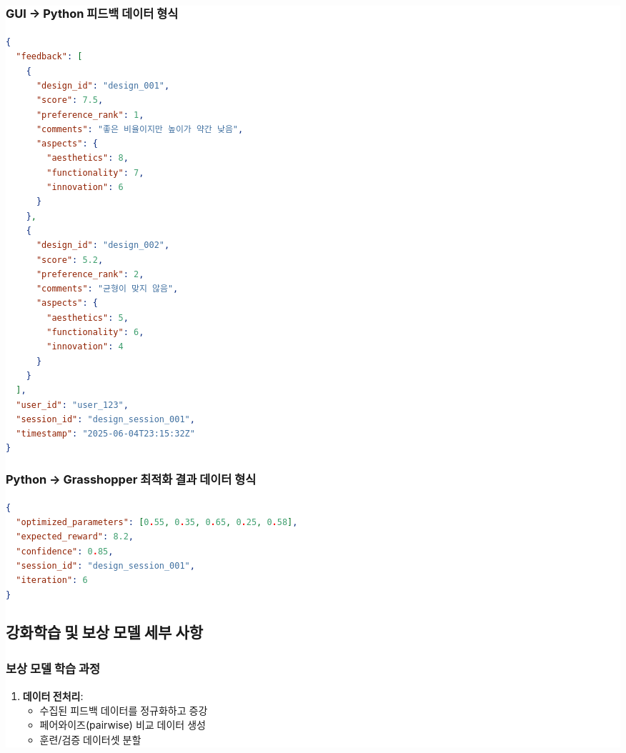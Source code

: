 
### GUI -> Python 피드백 데이터 형식
```json
{
  "feedback": [
    {
      "design_id": "design_001",
      "score": 7.5,
      "preference_rank": 1,
      "comments": "좋은 비율이지만 높이가 약간 낮음",
      "aspects": {
        "aesthetics": 8,
        "functionality": 7,
        "innovation": 6
      }
    },
    {
      "design_id": "design_002",
      "score": 5.2,
      "preference_rank": 2,
      "comments": "균형이 맞지 않음",
      "aspects": {
        "aesthetics": 5,
        "functionality": 6,
        "innovation": 4
      }
    }
  ],
  "user_id": "user_123",
  "session_id": "design_session_001",
  "timestamp": "2025-06-04T23:15:32Z"
}
```

### Python -> Grasshopper 최적화 결과 데이터 형식
```json
{
  "optimized_parameters": [0.55, 0.35, 0.65, 0.25, 0.58],
  "expected_reward": 8.2,
  "confidence": 0.85,
  "session_id": "design_session_001",
  "iteration": 6
}
```

## 강화학습 및 보상 모델 세부 사항

### 보상 모델 학습 과정

1. **데이터 전처리**:
   - 수집된 피드백 데이터를 정규화하고 증강
   - 페어와이즈(pairwise) 비교 데이터 생성
   - 훈련/검증 데이터셋 분할
